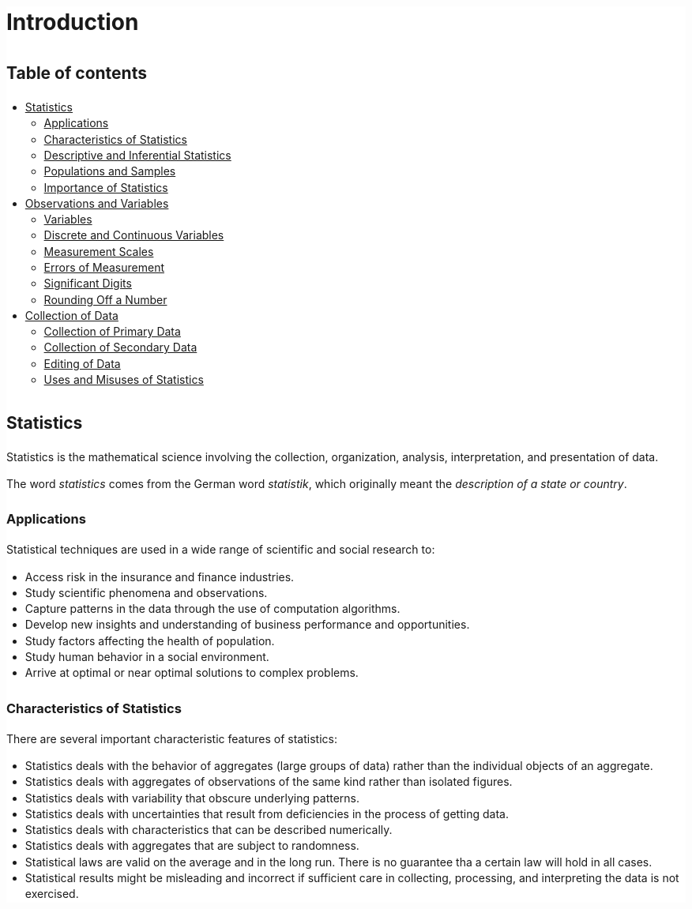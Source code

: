 # Introduction


## Table of contents

- [Statistics](#statistics)
  - [Applications](#applications)
  - [Characteristics of Statistics](#characteristics-of-statistics)
  - [Descriptive and Inferential Statistics](#descriptive-and-inferential-statistics)
  - [Populations and Samples](#populations-and-samples)
  - [Importance of Statistics](#importance-of-statistics)
- [Observations and Variables](#observations-and-variables)
  - [Variables](#variables)
  - [Discrete and Continuous Variables](#discrete-and-continuous-variables)
  - [Measurement Scales](#measurement-scales)
  - [Errors of Measurement](#errors-of-measurement)
  - [Significant Digits](#significant-digits)
  - [Rounding Off a Number](#rounding-off-a-number)
- [Collection of Data](#collection-of-data)
  - [Collection of Primary Data](#collection-of-primary-data)
  - [Collection of Secondary Data](#collection-of-secondary-data)
  - [Editing of Data](#editing-of-data)
  - [Uses and Misuses of Statistics](#uses-and-misuses-of-statistics)

## Statistics

Statistics is the mathematical science involving the collection, organization, analysis, interpretation, and presentation of data.

The word *statistics* comes from the German word *statistik*, which originally meant the *description of a state or country*.

### Applications

Statistical techniques are used in a wide range of scientific and social research to:

- Access risk in the insurance and finance industries.
- Study scientific phenomena and observations.
- Capture patterns in the data through the use of computation algorithms.
- Develop new insights and understanding of business performance and opportunities.
- Study factors affecting the health of population.
- Study human behavior in a social environment.
- Arrive at optimal or near optimal solutions to complex problems.

### Characteristics of Statistics

There are several important characteristic features of statistics:

- Statistics deals with the behavior of aggregates (large groups of data) rather than the individual objects of an aggregate.
- Statistics deals with aggregates of observations of the same kind rather than isolated figures.
- Statistics deals with variability that obscure underlying patterns.
- Statistics deals with uncertainties that result from deficiencies in the process of getting data.
- Statistics deals with characteristics that can be described numerically.
- Statistics deals with aggregates that are subject to randomness.
- Statistical laws are valid on the average and in the long run. There is no guarantee tha a certain law will hold in all cases.
- Statistical results might be misleading and incorrect if sufficient care in collecting, processing, and interpreting the data is not exercised.
